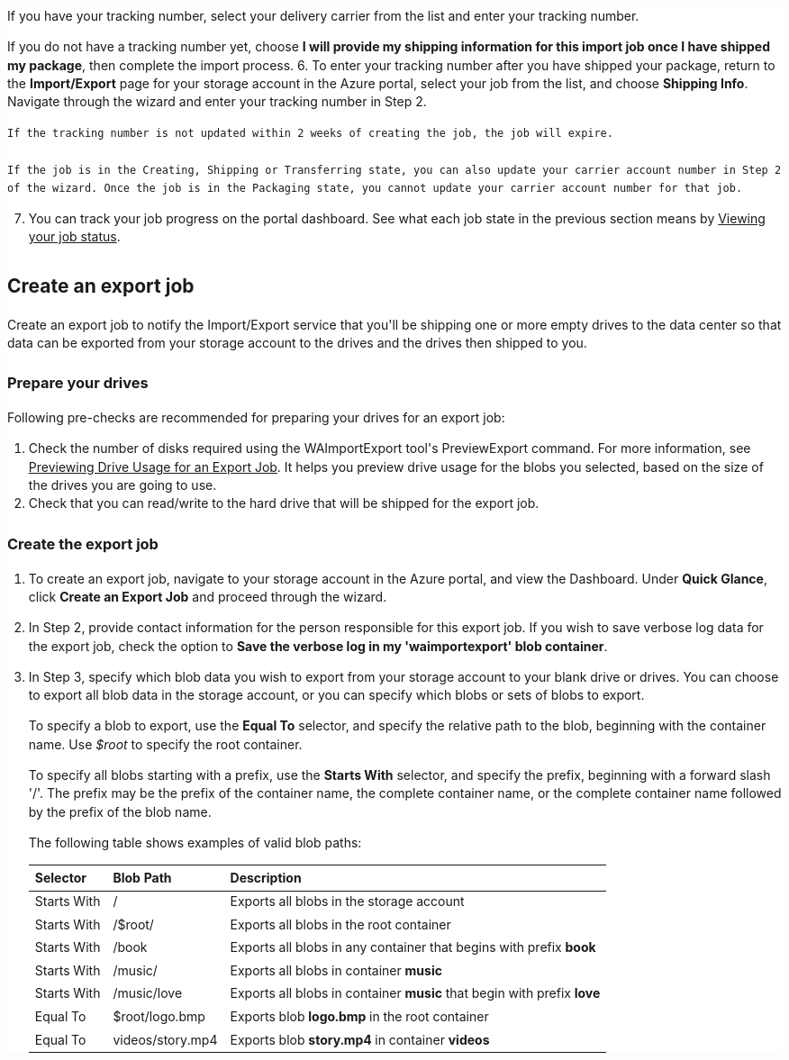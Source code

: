    If you have your tracking number, select your delivery carrier from the list and enter your tracking number.
   
   If you do not have a tracking number yet, choose **I will provide my shipping information for this import job once I have shipped my package**, then complete the import process.
6. To enter your tracking number after you have shipped your package, return to the **Import/Export** page for your storage account in the Azure portal, select your job from the list, and choose **Shipping Info**. Navigate through the wizard and enter your tracking number in Step 2.
   
    If the tracking number is not updated within 2 weeks of creating the job, the job will expire.
   
    If the job is in the Creating, Shipping or Transferring state, you can also update your carrier account number in Step 2 of the wizard. Once the job is in the Packaging state, you cannot update your carrier account number for that job.
7. You can track your job progress on the portal dashboard. See what each job state in the previous section means by [Viewing your job status](#viewing-your-job-status).

## Create an export job
Create an export job to notify the Import/Export service that you'll be shipping one or more empty drives to the data center so that data can be exported from your storage account to the drives and the drives then shipped to you.

### Prepare your drives
Following pre-checks are recommended for preparing your drives for an export job:

1. Check the number of disks required using the WAImportExport tool's PreviewExport command. For more information, see [Previewing Drive Usage for an Export Job](https://msdn.microsoft.com/library/azure/dn722414.aspx). It helps you preview drive usage for the blobs you selected, based on the size of the drives you are going to use.
2. Check that you can read/write to the hard drive that will be shipped for the export job.

### Create the export job
1. To create an export job, navigate to your storage account in the Azure portal, and view the Dashboard. Under **Quick Glance**, click **Create an Export Job** and proceed through the wizard.
2. In Step 2, provide contact information for the person responsible for this export job. If you wish to save verbose log data for the export job, check the option to **Save the verbose log in my 'waimportexport' blob container**.
3. In Step 3, specify which blob data you wish to export from your storage account to your blank drive or drives. You can choose to export all blob data in the storage account, or you can specify which blobs or sets of blobs to export.
   
   To specify a blob to export, use the **Equal To** selector, and specify the relative path to the blob, beginning with the container name. Use *$root* to specify the root container.
   
   To specify all blobs starting with a prefix, use the **Starts With** selector, and specify the prefix, beginning with a forward slash '/'. The prefix may be the prefix of the container name, the complete container name, or the complete container name followed by the prefix of the blob name.
   
   The following table shows examples of valid blob paths:
   
   | Selector | Blob Path | Description |
   | --- | --- | --- |
   | Starts With |/ |Exports all blobs in the storage account |
   | Starts With |/$root/ |Exports all blobs in the root container |
   | Starts With |/book |Exports all blobs in any container that begins with prefix **book** |
   | Starts With |/music/ |Exports all blobs in container **music** |
   | Starts With |/music/love |Exports all blobs in container **music** that begin with prefix **love** |
   | Equal To |$root/logo.bmp |Exports blob **logo.bmp** in the root container |
   | Equal To |videos/story.mp4 |Exports blob **story.mp4** in container **videos** |
   